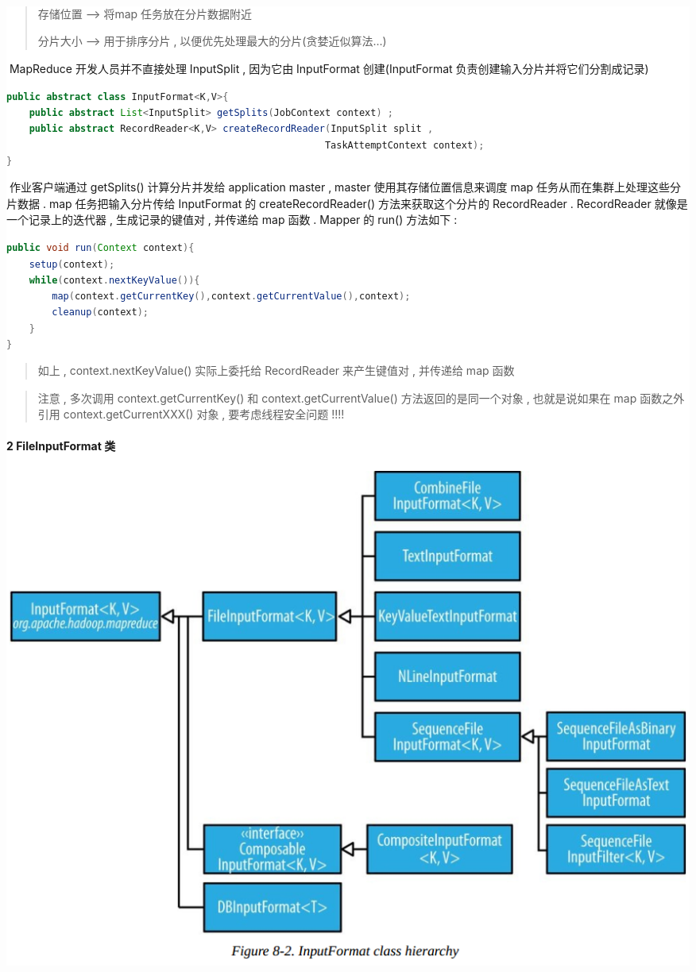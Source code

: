 > 存储位置 --> 将map 任务放在分片数据附近
>
> 分片大小 --> 用于排序分片 , 以便优先处理最大的分片(贪婪近似算法...)

​	MapReduce 开发人员并不直接处理 InputSplit , 因为它由 InputFormat 创建(InputFormat 负责创建输入分片并将它们分割成记录)

```java
public abstract class InputFormat<K,V>{
    public abstract List<InputSplit> getSplits(JobContext context) ;
    public abstract RecordReader<K,V> createRecordReader(InputSplit split ,
    													TaskAttemptContext context);
}
```

​	作业客户端通过 getSplits() 计算分片并发给 application master , master 使用其存储位置信息来调度 map 任务从而在集群上处理这些分片数据 . map 任务把输入分片传给 InputFormat 的 createRecordReader() 方法来获取这个分片的 RecordReader . RecordReader 就像是一个记录上的迭代器 , 生成记录的键值对 , 并传递给 map 函数 . Mapper 的 run() 方法如下 :

```java
public void run(Context context){
    setup(context);
    while(context.nextKeyValue()){
        map(context.getCurrentKey(),context.getCurrentValue(),context);
        cleanup(context);
    }
}
```

> 如上 , context.nextKeyValue() 实际上委托给 RecordReader 来产生键值对 , 并传递给 map 函数

> 注意 , 多次调用 context.getCurrentKey() 和 context.getCurrentValue() 方法返回的是同一个对象 , 也就是说如果在 map 函数之外引用 context.getCurrentXXX() 对象 , 要考虑线程安全问题 !!!!

#### 2 FileInputFormat 类

![](img/5-1.png)
